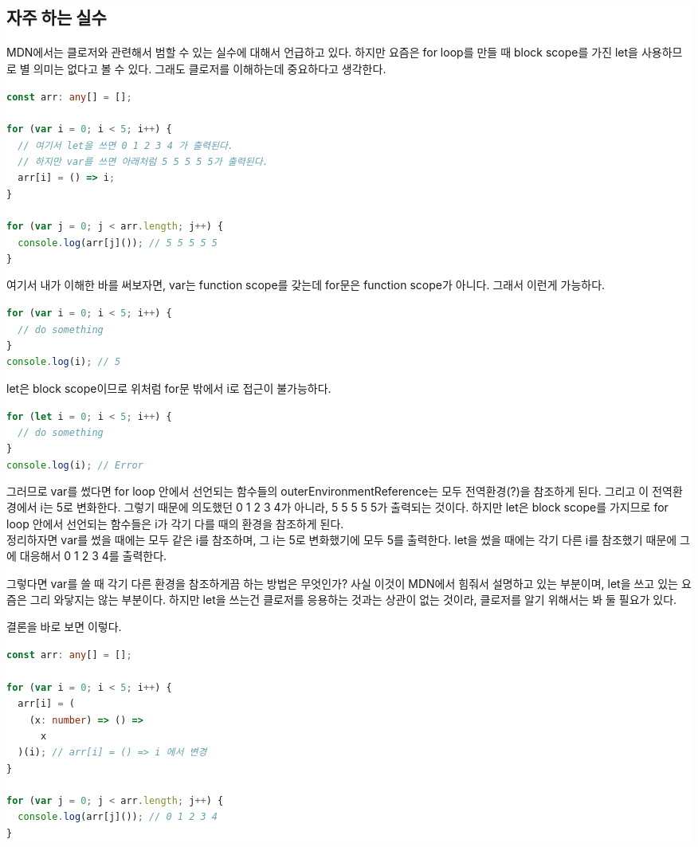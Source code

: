 ## 자주 하는 실수

MDN에서는 클로저와 관련해서 범할 수 있는 실수에 대해서 언급하고 있다. 하지만 요즘은 for loop를 만들 때 block scope를 가진 let을 사용하므로 별 의미는 없다고 볼 수 있다. 그래도 클로저를 이해하는데 중요하다고 생각한다.

```ts
const arr: any[] = [];

for (var i = 0; i < 5; i++) {
  // 여기서 let을 쓰면 0 1 2 3 4 가 출력된다.
  // 하지만 var를 쓰면 아래처럼 5 5 5 5 5가 출력된다.
  arr[i] = () => i;
}

for (var j = 0; j < arr.length; j++) {
  console.log(arr[j]()); // 5 5 5 5 5
}
```

여기서 내가 이해한 바를 써보자면, var는 function scope를 갖는데 for문은 function scope가 아니다. 그래서 이런게 가능하다.

```ts
for (var i = 0; i < 5; i++) {
  // do something
}
console.log(i); // 5
```

let은 block scope이므로 위처럼 for문 밖에서 i로 접근이 불가능하다.

```ts
for (let i = 0; i < 5; i++) {
  // do something
}
console.log(i); // Error
```

그러므로 var를 썼다면 for loop 안에서 선언되는 함수들의 outerEnvironmentReference는 모두 전역환경(?)을 참조하게 된다. 그리고 이 전역환경에서 i는 5로 변화한다. 그렇기 때문에 의도했던 0 1 2 3 4가 아니라, 5 5 5 5 5가 출력되는 것이다. 하지만 let은 block scope를 가지므로 for loop 안에서 선언되는 함수들은 i가 각기 다를 때의 환경을 참조하게 된다.  
정리하자면 var를 썼을 때에는 모두 같은 i를 참조하며, 그 i는 5로 변화했기에 모두 5를 출력한다. let을 썼을 때에는 각기 다른 i를 참조했기 때문에 그에 대응해서 0 1 2 3 4를 출력한다.

그렇다면 var를 쓸 때 각기 다른 환경을 참조하게끔 하는 방법은 무엇인가? 사실 이것이 MDN에서 힘줘서 설명하고 있는 부분이며, let을 쓰고 있는 요즘은 그리 와닿지는 않는 부분이다. 하지만 let을 쓰는건 클로저를 응용하는 것과는 상관이 없는 것이라, 클로저를 알기 위해서는 봐 둘 필요가 있다.

결론을 바로 보면 이렇다.

```ts
const arr: any[] = [];

for (var i = 0; i < 5; i++) {
  arr[i] = (
    (x: number) => () =>
      x
  )(i); // arr[i] = () => i 에서 변경
}

for (var j = 0; j < arr.length; j++) {
  console.log(arr[j]()); // 0 1 2 3 4
}
```
